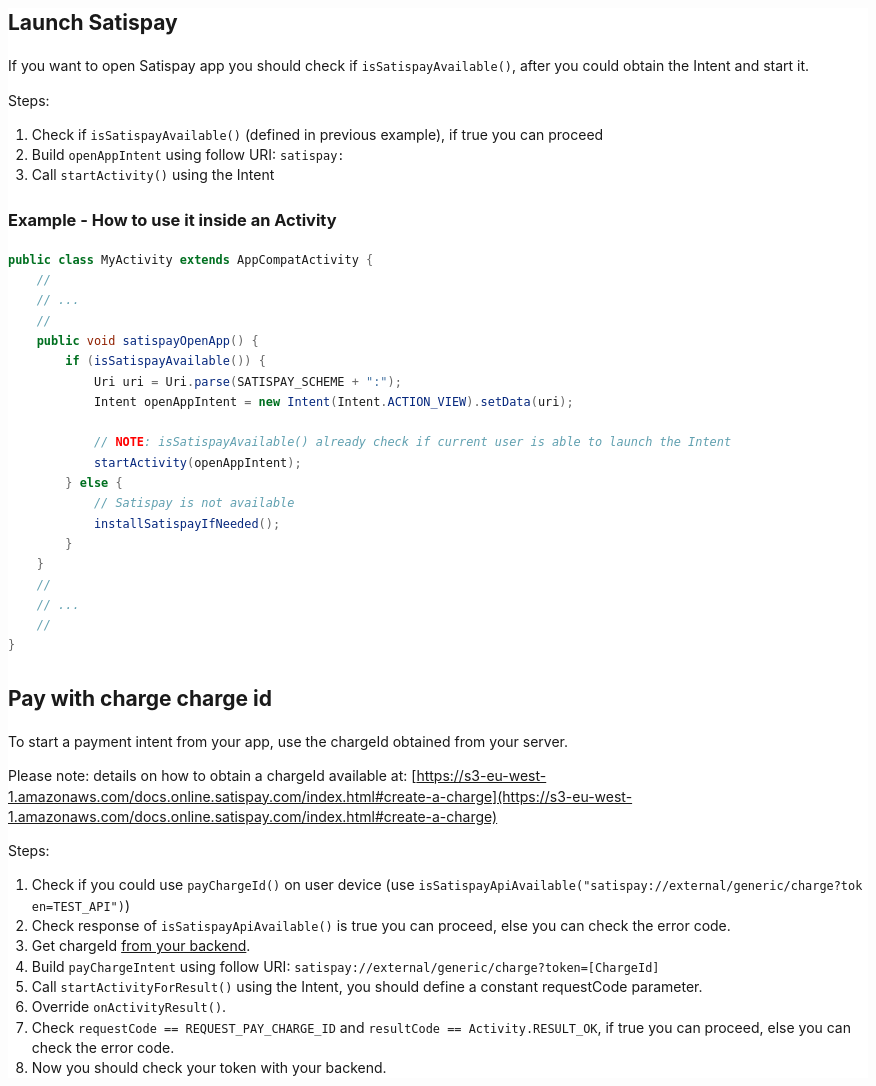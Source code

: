 


## Launch Satispay

If you want to open Satispay app you should check if `isSatispayAvailable()`,
after you could obtain the Intent and start it.

Steps:

1. Check if `isSatispayAvailable()` (defined in previous example), if true you can proceed
2. Build `openAppIntent` using follow URI: `satispay:`
3. Call `startActivity()` using the Intent

### Example - How to use it inside an Activity

```java
public class MyActivity extends AppCompatActivity {
    //
    // ...
    //
    public void satispayOpenApp() {
        if (isSatispayAvailable()) {
            Uri uri = Uri.parse(SATISPAY_SCHEME + ":");
            Intent openAppIntent = new Intent(Intent.ACTION_VIEW).setData(uri);

            // NOTE: isSatispayAvailable() already check if current user is able to launch the Intent
            startActivity(openAppIntent);
        } else {
            // Satispay is not available
            installSatispayIfNeeded();
        }
    }
    //
    // ...
    //
}
```

## Pay with charge charge id

To start a payment intent from your app, use the chargeId obtained from your server.

Please note: details on how to obtain a chargeId available at: [https://s3-eu-west-1.amazonaws.com/docs.online.satispay.com/index.html#create-a-charge](https://s3-eu-west-1.amazonaws.com/docs.online.satispay.com/index.html#create-a-charge)

Steps:

1. Check if you could use `payChargeId()` on user device (use `isSatispayApiAvailable("satispay://external/generic/charge?token=TEST_API")`)
2. Check response of `isSatispayApiAvailable()` is true you can proceed, else you can check the error code.
3. Get chargeId [from your backend](#more-info).
4. Build `payChargeIntent` using follow URI: `satispay://external/generic/charge?token=[ChargeId]`
5. Call `startActivityForResult()` using the Intent, you should define a constant requestCode parameter.
6. Override `onActivityResult()`.
7. Check `requestCode == REQUEST_PAY_CHARGE_ID` and `resultCode == Activity.RESULT_OK`, if true you can proceed, else you can check the error code.
8. Now you should check your token with your backend.
